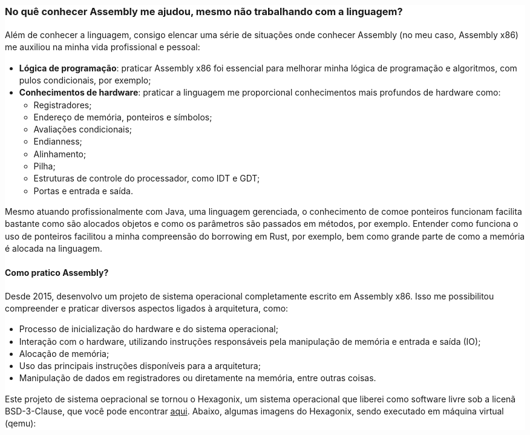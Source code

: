 ```assembly
```

### No quê conhecer Assembly me ajudou, mesmo não trabalhando com a linguagem?

Além de conhecer a linguagem, consigo elencar uma série de situações onde conhecer Assembly (no meu caso, Assembly x86) me auxiliou na minha vida profissional e pessoal:

* **Lógica de programação**: praticar Assembly x86 foi essencial para melhorar minha lógica de programação e algoritmos, com pulos condicionais, por exemplo;
* **Conhecimentos de hardware**: praticar a linguagem me proporcional conhecimentos mais profundos de hardware como:
    * Registradores;
    * Endereço de memória, ponteiros e símbolos;
    * Avaliações condicionais;
    * Endianness;
    * Alinhamento;
    * Pilha;
    * Estruturas de controle do processador, como IDT e GDT;
    * Portas e entrada e saída.

Mesmo atuando profissionalmente com Java, uma linguagem gerenciada, o conhecimento de comoe ponteiros funcionam facilita bastante como são alocados objetos e como os parâmetros são passados em métodos, por exemplo. Entender como funciona o uso de ponteiros facilitou a minha compreensão do borrowing em Rust, por exemplo, bem como grande parte de como a memória é alocada na linguagem.

#### Como pratico Assembly?

Desde 2015, desenvolvo um projeto de sistema operacional completamente escrito em Assembly x86. Isso me possibilitou compreender e praticar diversos aspectos ligados à arquitetura, como:

* Processo de inicialização do hardware e do sistema operacional;
* Interação com o hardware, utilizando instruções responsáveis pela manipulação de memória e entrada e saída (IO);
* Alocação de memória;
* Uso das principais instruções disponíveis para a arquitetura;
* Manipulação de dados em registradores ou diretamente na memória, entre outras coisas.

Este projeto de sistema oepracional se tornou o Hexagonix, um sistema operacional que liberei como software livre sob a licenã BSD-3-Clause, que você pode encontrar [aqui](https://github.com/hexagonix). Abaixo, algumas imagens do Hexagonix, sendo executado em máquina virtual (qemu):

<div align="center">
